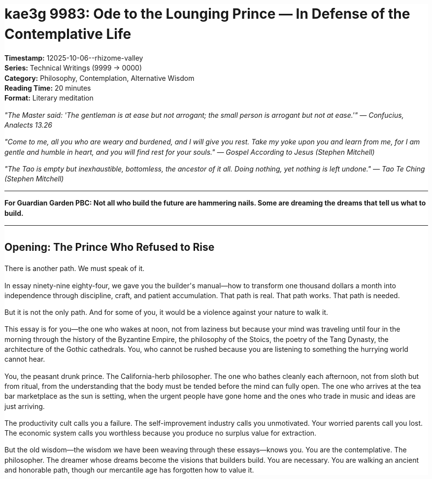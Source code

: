 # kae3g 9983: Ode to the Lounging Prince — In Defense of the Contemplative Life
**Timestamp:** 12025-10-06--rhizome-valley  
**Series:** Technical Writings (9999 → 0000)  
**Category:** Philosophy, Contemplation, Alternative Wisdom  
**Reading Time:** 20 minutes  
**Format:** Literary meditation

*"The Master said: 'The gentleman is at ease but not arrogant; the small person is arrogant but not at ease.'" — Confucius, Analects 13.26*

*"Come to me, all you who are weary and burdened, and I will give you rest. Take my yoke upon you and learn from me, for I am gentle and humble in heart, and you will find rest for your souls." — Gospel According to Jesus (Stephen Mitchell)*

*"The Tao is empty but inexhaustible, bottomless, the ancestor of it all. Doing nothing, yet nothing is left undone." — Tao Te Ching (Stephen Mitchell)*

---

**For Guardian Garden PBC: Not all who build the future are hammering nails. Some are dreaming the dreams that tell us what to build.**

---

## Opening: The Prince Who Refused to Rise

There is another path. We must speak of it.

In essay ninety-nine eighty-four, we gave you the builder's manual—how to transform one thousand dollars a month into independence through discipline, craft, and patient accumulation. That path is real. That path works. That path is needed.

But it is not the only path. And for some of you, it would be a violence against your nature to walk it.

This essay is for you—the one who wakes at noon, not from laziness but because your mind was traveling until four in the morning through the history of the Byzantine Empire, the philosophy of the Stoics, the poetry of the Tang Dynasty, the architecture of the Gothic cathedrals. You, who cannot be rushed because you are listening to something the hurrying world cannot hear.

You, the peasant drunk prince. The California-herb philosopher. The one who bathes cleanly each afternoon, not from sloth but from ritual, from the understanding that the body must be tended before the mind can fully open. The one who arrives at the tea bar marketplace as the sun is setting, when the urgent people have gone home and the ones who trade in music and ideas are just arriving.

The productivity cult calls you a failure. The self-improvement industry calls you unmotivated. Your worried parents call you lost. The economic system calls you worthless because you produce no surplus value for extraction.

But the old wisdom—the wisdom we have been weaving through these essays—knows you. You are the contemplative. The philosopher. The dreamer whose dreams become the visions that builders build. You are necessary. You are walking an ancient and honorable path, though our mercantile age has forgotten how to value it.
